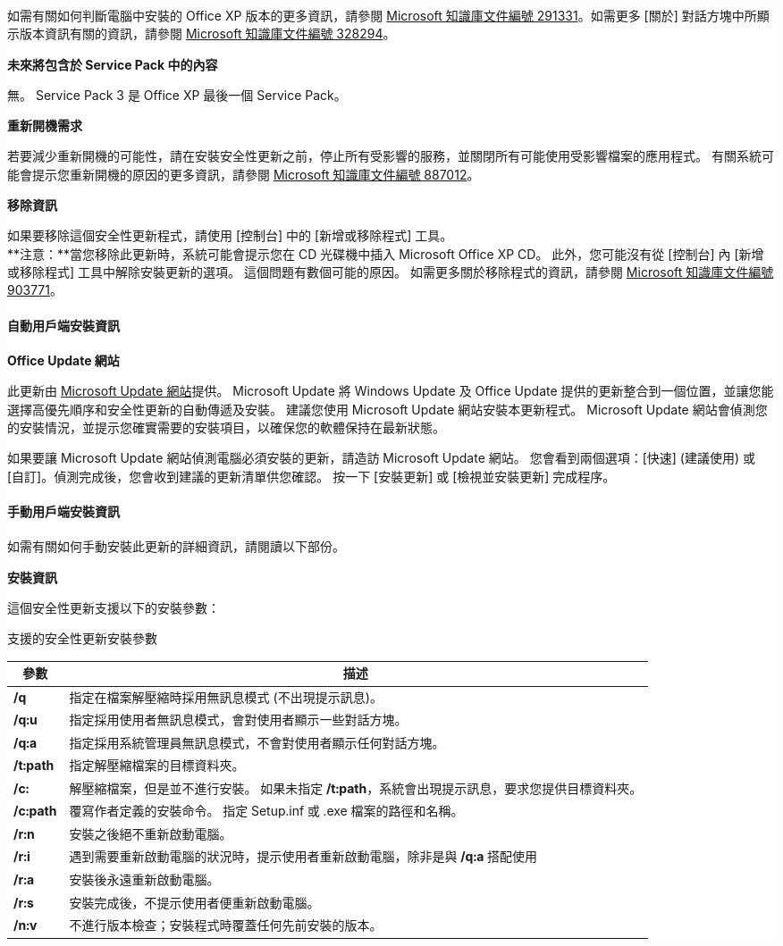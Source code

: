 如需有關如何判斷電腦中安裝的 Office XP 版本的更多資訊，請參閱 [Microsoft 知識庫文件編號 291331](http://support.microsoft.com/kb/291331)。如需更多 \[關於\] 對話方塊中所顯示版本資訊有關的資訊，請參閱 [Microsoft 知識庫文件編號 328294](http://support.microsoft.com/kb/328294)。
  
**未來將包含於 Service Pack 中的內容**  
  
無。 Service Pack 3 是 Office XP 最後一個 Service Pack。
  
**重新開機需求**  
  
若要減少重新開機的可能性，請在安裝安全性更新之前，停止所有受影響的服務，並關閉所有可能使用受影響檔案的應用程式。 有關系統可能會提示您重新開機的原因的更多資訊，請參閱 [Microsoft 知識庫文件編號 887012](http://support.microsoft.com/kb/887012)。
  
**移除資訊**  
  
如果要移除這個安全性更新程式，請使用 \[控制台\] 中的 \[新增或移除程式\] 工具。  
**注意：**當您移除此更新時，系統可能會提示您在 CD 光碟機中插入 Microsoft Office XP CD。 此外，您可能沒有從 \[控制台\] 內 \[新增或移除程式\] 工具中解除安裝更新的選項。 這個問題有數個可能的原因。 如需更多關於移除程式的資訊，請參閱 [Microsoft 知識庫文件編號 903771](http://support.microsoft.com/kb/903771)。
  
#### 自動用戶端安裝資訊
  
**Office Update 網站**  
  
此更新由 [Microsoft Update 網站](http://update.microsoft.com/microsoftupdate)提供。 Microsoft Update 將 Windows Update 及 Office Update 提供的更新整合到一個位置，並讓您能選擇高優先順序和安全性更新的自動傳遞及安裝。 建議您使用 Microsoft Update 網站安裝本更新程式。 Microsoft Update 網站會偵測您的安裝情況，並提示您確實需要的安裝項目，以確保您的軟體保持在最新狀態。
  
如果要讓 Microsoft Update 網站偵測電腦必須安裝的更新，請造訪 Microsoft Update 網站。 您會看到兩個選項：\[快速\] (建議使用) 或 \[自訂\]。偵測完成後，您會收到建議的更新清單供您確認。 按一下 \[安裝更新\] 或 \[檢視並安裝更新\] 完成程序。
  
#### 手動用戶端安裝資訊
  
如需有關如何手動安裝此更新的詳細資訊，請閱讀以下部份。
  
**安裝資訊**  
  
這個安全性更新支援以下的安裝參數：
  
支援的安全性更新安裝參數

| 參數        | 描述                                                                                              |  
|-------------|---------------------------------------------------------------------------------------------------|  
| **/q**      | 指定在檔案解壓縮時採用無訊息模式 (不出現提示訊息)。                                               |  
| **/q:u**    | 指定採用使用者無訊息模式，會對使用者顯示一些對話方塊。                                            |  
| **/q:a**    | 指定採用系統管理員無訊息模式，不會對使用者顯示任何對話方塊。                                      |  
| **/t:path** | 指定解壓縮檔案的目標資料夾。                                                                      |  
| **/c:**     | 解壓縮檔案，但是並不進行安裝。 如果未指定 **/t:path**，系統會出現提示訊息，要求您提供目標資料夾。 |  
| **/c:path** | 覆寫作者定義的安裝命令。 指定 Setup.inf 或 .exe 檔案的路徑和名稱。                                |  
| **/r:n**    | 安裝之後絕不重新啟動電腦。                                                                        |  
| **/r:i**    | 遇到需要重新啟動電腦的狀況時，提示使用者重新啟動電腦，除非是與 **/q:a** 搭配使用                  |  
| **/r:a**    | 安裝後永遠重新啟動電腦。                                                                          |  
| **/r:s**    | 安裝完成後，不提示使用者便重新啟動電腦。                                                          |  
| **/n:v**    | 不進行版本檢查；安裝程式時覆蓋任何先前安裝的版本。                                                |
  